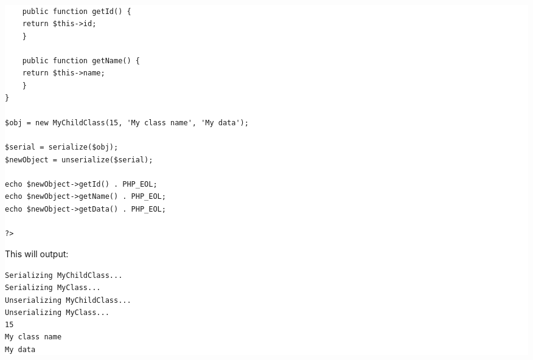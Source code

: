	    public function getId() {
		return $this->id;
	    }
	   
	    public function getName() {
		return $this->name;
	    }
	}

	$obj = new MyChildClass(15, 'My class name', 'My data');

	$serial = serialize($obj);
	$newObject = unserialize($serial);

	echo $newObject->getId() . PHP_EOL;
	echo $newObject->getName() . PHP_EOL;
	echo $newObject->getData() . PHP_EOL;

	?>

This will output:

	Serializing MyChildClass...
	Serializing MyClass...
	Unserializing MyChildClass...
	Unserializing MyClass...
	15
	My class name
	My data

